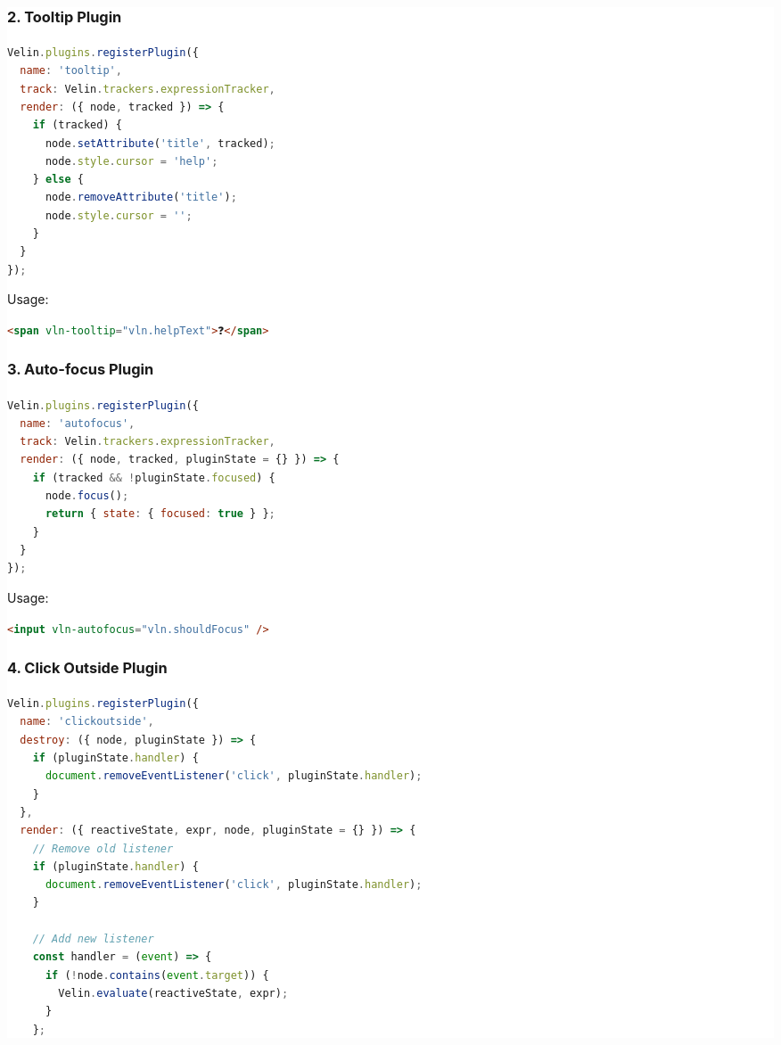 ### 2. Tooltip Plugin

```javascript
Velin.plugins.registerPlugin({
  name: 'tooltip',
  track: Velin.trackers.expressionTracker,
  render: ({ node, tracked }) => {
    if (tracked) {
      node.setAttribute('title', tracked);
      node.style.cursor = 'help';
    } else {
      node.removeAttribute('title');
      node.style.cursor = '';
    }
  }
});
```

Usage:
```html
<span vln-tooltip="vln.helpText">❓</span>
```

### 3. Auto-focus Plugin

```javascript
Velin.plugins.registerPlugin({
  name: 'autofocus',
  track: Velin.trackers.expressionTracker,
  render: ({ node, tracked, pluginState = {} }) => {
    if (tracked && !pluginState.focused) {
      node.focus();
      return { state: { focused: true } };
    }
  }
});
```

Usage:
```html
<input vln-autofocus="vln.shouldFocus" />
```

### 4. Click Outside Plugin

```javascript
Velin.plugins.registerPlugin({
  name: 'clickoutside',
  destroy: ({ node, pluginState }) => {
    if (pluginState.handler) {
      document.removeEventListener('click', pluginState.handler);
    }
  },
  render: ({ reactiveState, expr, node, pluginState = {} }) => {
    // Remove old listener
    if (pluginState.handler) {
      document.removeEventListener('click', pluginState.handler);
    }

    // Add new listener
    const handler = (event) => {
      if (!node.contains(event.target)) {
        Velin.evaluate(reactiveState, expr);
      }
    };

```